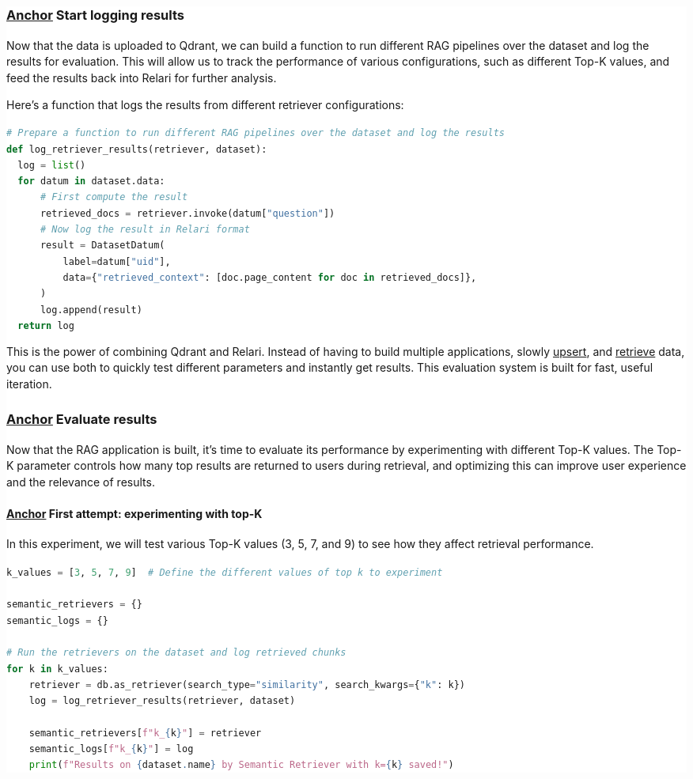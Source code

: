 ### [Anchor](https://qdrant.tech/blog/qdrant-relari/\#start-logging-results) Start logging results

Now that the data is uploaded to Qdrant, we can build a function to run different RAG pipelines over the dataset and log the results for evaluation. This will allow us to track the performance of various configurations, such as different Top-K values, and feed the results back into Relari for further analysis.

Here’s a function that logs the results from different retriever configurations:

```python
# Prepare a function to run different RAG pipelines over the dataset and log the results
def log_retriever_results(retriever, dataset):
  log = list()
  for datum in dataset.data:
      # First compute the result
      retrieved_docs = retriever.invoke(datum["question"])
      # Now log the result in Relari format
      result = DatasetDatum(
          label=datum["uid"],
          data={"retrieved_context": [doc.page_content for doc in retrieved_docs]},
      )
      log.append(result)
  return log

```

This is the power of combining Qdrant and Relari. Instead of having to build multiple applications, slowly [upsert](https://qdrant.tech/documentation/concepts/points/#upload-points), and [retrieve](https://qdrant.tech/documentation/concepts/search/) data, you can use both to quickly test different parameters and instantly get results. This evaluation system is built for fast, useful iteration.

### [Anchor](https://qdrant.tech/blog/qdrant-relari/\#evaluate-results) Evaluate results

Now that the RAG application is built, it’s time to evaluate its performance by experimenting with different Top-K values. The Top-K parameter controls how many top results are returned to users during retrieval, and optimizing this can improve user experience and the relevance of results.

#### [Anchor](https://qdrant.tech/blog/qdrant-relari/\#first-attempt-experimenting-with-top-k) First attempt: experimenting with top-K

In this experiment, we will test various Top-K values (3, 5, 7, and 9) to see how they affect retrieval performance.

```python
k_values = [3, 5, 7, 9]  # Define the different values of top k to experiment

semantic_retrievers = {}
semantic_logs = {}

# Run the retrievers on the dataset and log retrieved chunks
for k in k_values:
    retriever = db.as_retriever(search_type="similarity", search_kwargs={"k": k})
    log = log_retriever_results(retriever, dataset)

    semantic_retrievers[f"k_{k}"] = retriever
    semantic_logs[f"k_{k}"] = log
    print(f"Results on {dataset.name} by Semantic Retriever with k={k} saved!")

```
